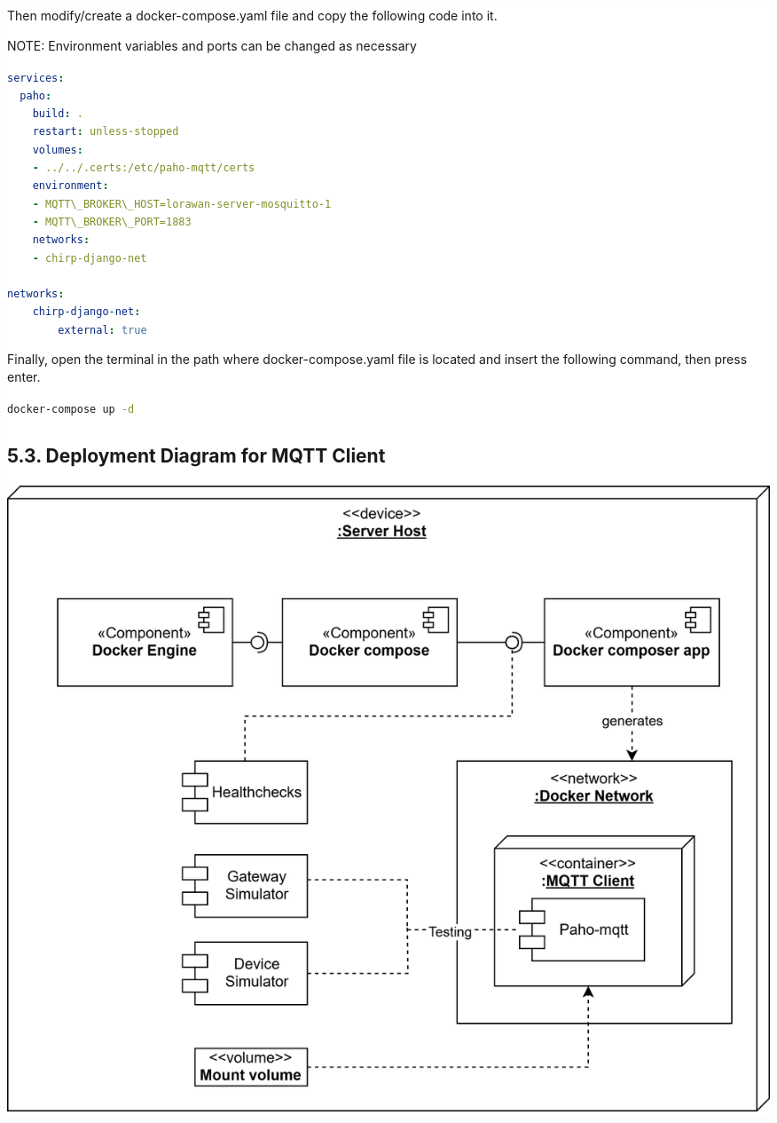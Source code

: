 Then modify/create a docker-compose.yaml file and copy the following code into it.

NOTE: Environment variables and ports can be changed as necessary
```yml
services:
  paho:
    build: .
    restart: unless-stopped
    volumes:
    - ../../.certs:/etc/paho-mqtt/certs
    environment:
    - MQTT\_BROKER\_HOST=lorawan-server-mosquitto-1
    - MQTT\_BROKER\_PORT=1883
    networks:
    - chirp-django-net

networks:
    chirp-django-net:
        external: true
```
Finally, open the terminal in the path where docker-compose.yaml file is located and insert the following command, then press enter.
```sh
docker-compose up -d
```
## 5.3. Deployment Diagram for MQTT Client
![Diagram](resources/SVG/mqtt_client_docker_diagram.svg)
